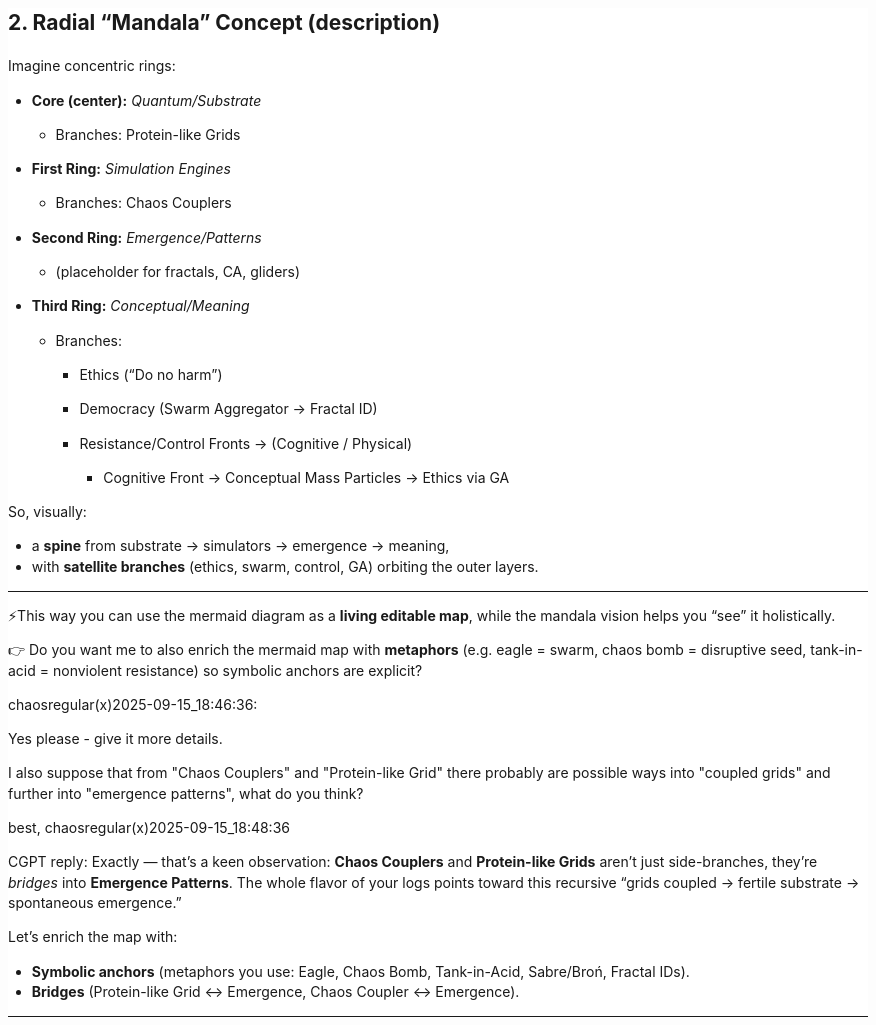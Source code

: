 ## 2. Radial “Mandala” Concept (description)

Imagine concentric rings:

* **Core (center):** *Quantum/Substrate*

  * Branches: Protein-like Grids

* **First Ring:** *Simulation Engines*

  * Branches: Chaos Couplers

* **Second Ring:** *Emergence/Patterns*

  * (placeholder for fractals, CA, gliders)

* **Third Ring:** *Conceptual/Meaning*

  * Branches:

    * Ethics (“Do no harm”)
    * Democracy (Swarm Aggregator → Fractal ID)
    * Resistance/Control Fronts → (Cognitive / Physical)

      * Cognitive Front → Conceptual Mass Particles → Ethics via GA

So, visually:

* a **spine** from substrate → simulators → emergence → meaning,
* with **satellite branches** (ethics, swarm, control, GA) orbiting the outer layers.

---

⚡This way you can use the mermaid diagram as a **living editable map**, while the mandala vision helps you “see” it holistically.

👉 Do you want me to also enrich the mermaid map with **metaphors** (e.g. eagle = swarm, chaos bomb = disruptive seed, tank-in-acid = nonviolent resistance) so symbolic anchors are explicit?



chaosregular(x)2025-09-15_18:46:36:

Yes please - give it more details.

I also suppose that from "Chaos Couplers" and "Protein-like Grid" there probably are possible ways into "coupled grids" and further into "emergence patterns", what do you think?

best,
chaosregular(x)2025-09-15_18:48:36

CGPT reply:
Exactly — that’s a keen observation: **Chaos Couplers** and **Protein-like Grids** aren’t just side-branches, they’re *bridges* into **Emergence Patterns**. The whole flavor of your logs points toward this recursive “grids coupled → fertile substrate → spontaneous emergence.”

Let’s enrich the map with:

* **Symbolic anchors** (metaphors you use: Eagle, Chaos Bomb, Tank-in-Acid, Sabre/Broń, Fractal IDs).
* **Bridges** (Protein-like Grid ↔ Emergence, Chaos Coupler ↔ Emergence).

---